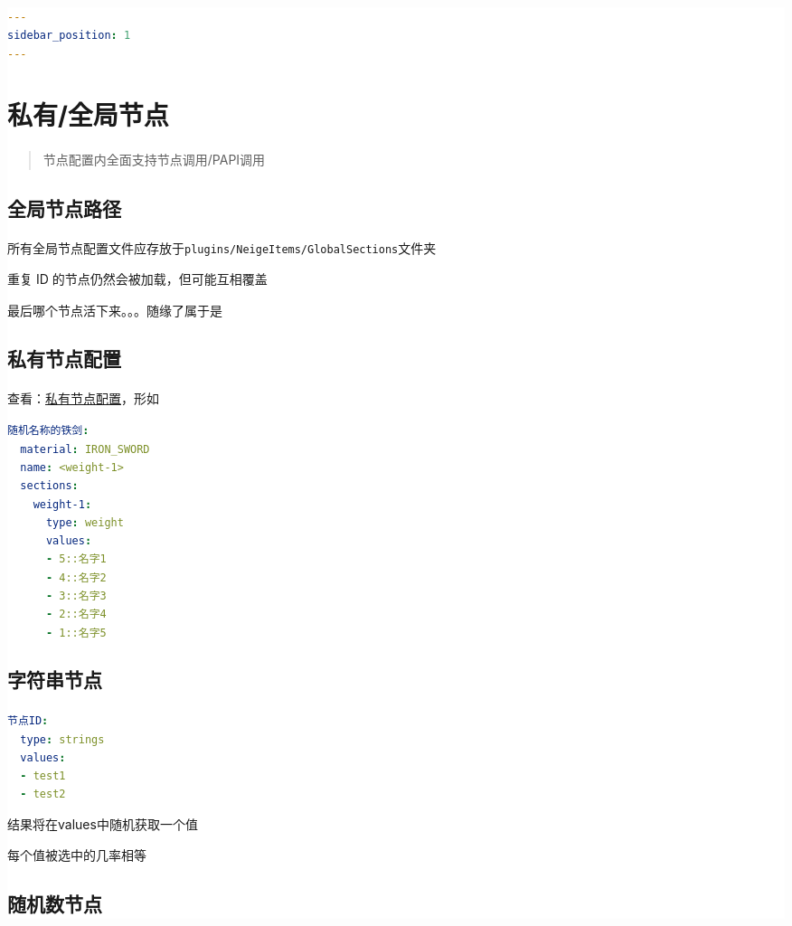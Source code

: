 ```yaml
---
sidebar_position: 1
---
```


# 私有/全局节点

> 节点配置内全面支持节点调用/PAPI调用

## 全局节点路径

所有全局节点配置文件应存放于`plugins/NeigeItems/GlobalSections`文件夹

重复 ID 的节点仍然会被加载，但可能互相覆盖

最后哪个节点活下来。。。随缘了属于是

## 私有节点配置

查看：[私有节点配置](物品/物品配置/配置项.md#随机节点)，形如

```yaml
随机名称的铁剑:
  material: IRON_SWORD
  name: <weight-1>
  sections:
    weight-1:
      type: weight
      values:
      - 5::名字1
      - 4::名字2
      - 3::名字3
      - 2::名字4
      - 1::名字5
```


## 字符串节点

```yaml
节点ID:
  type: strings
  values:
  - test1
  - test2
```

结果将在values中随机获取一个值

每个值被选中的几率相等

## 随机数节点

